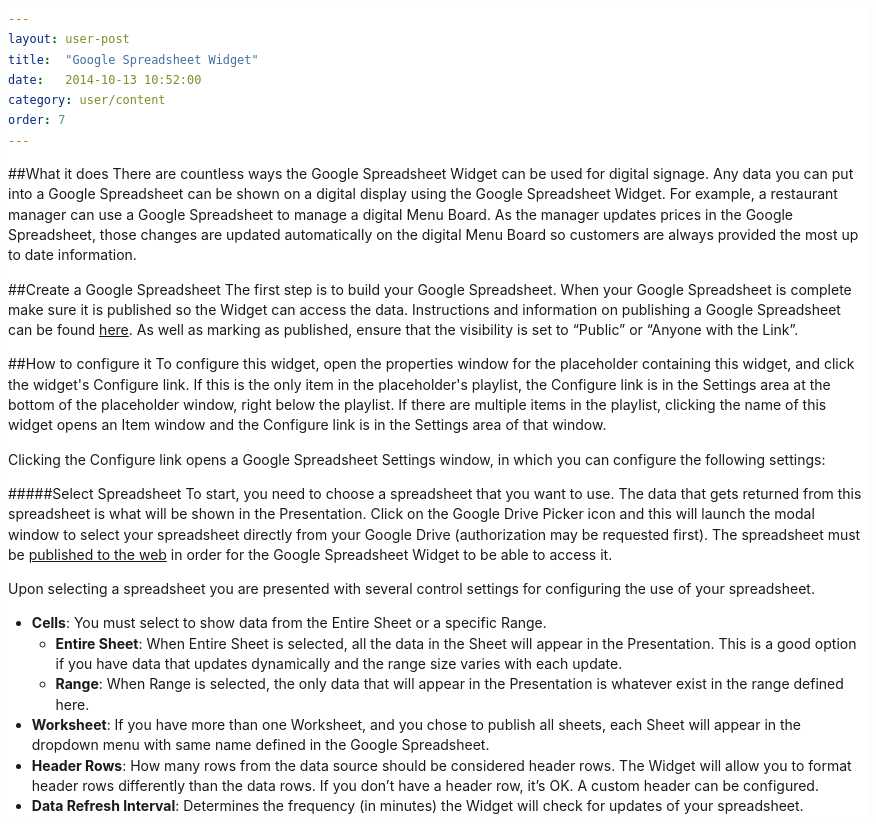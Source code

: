 ```yaml
---
layout: user-post
title:  "Google Spreadsheet Widget"
date:   2014-10-13 10:52:00
category: user/content
order: 7
---
```


##What it does
There are countless ways the Google Spreadsheet Widget can be used for digital signage. Any data you can put into a Google Spreadsheet can be shown on a digital display using the Google Spreadsheet Widget. For example, a restaurant manager can use a Google Spreadsheet to manage a digital Menu Board. As the manager updates prices in the Google Spreadsheet, those changes are updated automatically on the digital Menu Board so customers are always provided the most up to date information.

##Create a Google Spreadsheet
The first step is to build your Google Spreadsheet. When your Google Spreadsheet is complete make sure it is published so the Widget can access the data.  Instructions and information on publishing a Google Spreadsheet can be found [here](https://support.google.com/docs/answer/37579?hl=en). As well as marking as published, ensure that the visibility is set to “Public” or “Anyone with the Link”.

##How to configure it
To configure this widget, open the properties window for the placeholder containing this widget, and click the widget's Configure link. If this is the only item in the placeholder's playlist, the Configure link is in the Settings area at the bottom of the placeholder window, right below the playlist. If there are multiple items in the playlist, clicking the name of this widget opens an Item window and the Configure link is in the Settings area of that window.

Clicking the Configure link opens a Google Spreadsheet Settings window, in which you can configure the following settings:

#####Select Spreadsheet
To start, you need to choose a spreadsheet that you want to use. The data that gets returned from this spreadsheet is what will be shown in the Presentation. Click on the Google Drive Picker icon and this will launch the modal window to select your spreadsheet directly from your Google Drive (authorization may be requested first). The spreadsheet must be [published to the web](https://support.google.com/drive/answer/37579?hl=en) in order for the Google Spreadsheet Widget to be able to access it.

Upon selecting a spreadsheet you are presented with several control settings for configuring the use of your spreadsheet.

- **Cells**: You must select to show data from the Entire Sheet or a specific Range.
  - **Entire Sheet**: When Entire Sheet is selected, all the data in the Sheet will appear in the Presentation. This is a good option if you have data that updates dynamically and the range size varies with each update.
  - **Range**:  When Range is selected, the only data that will appear in the Presentation is whatever exist in the range defined here.
- **Worksheet**: If you have more than one Worksheet, and you chose to publish all sheets, each Sheet will appear in the dropdown menu with same name defined in the Google Spreadsheet.
- **Header Rows**: How many rows from the data source should be considered header rows. The Widget will allow you to format header rows differently than the data rows. If you don’t have a header row, it’s OK.  A custom header can be configured.
- **Data Refresh Interval**: Determines the frequency (in minutes) the Widget will check for updates of your spreadsheet.

